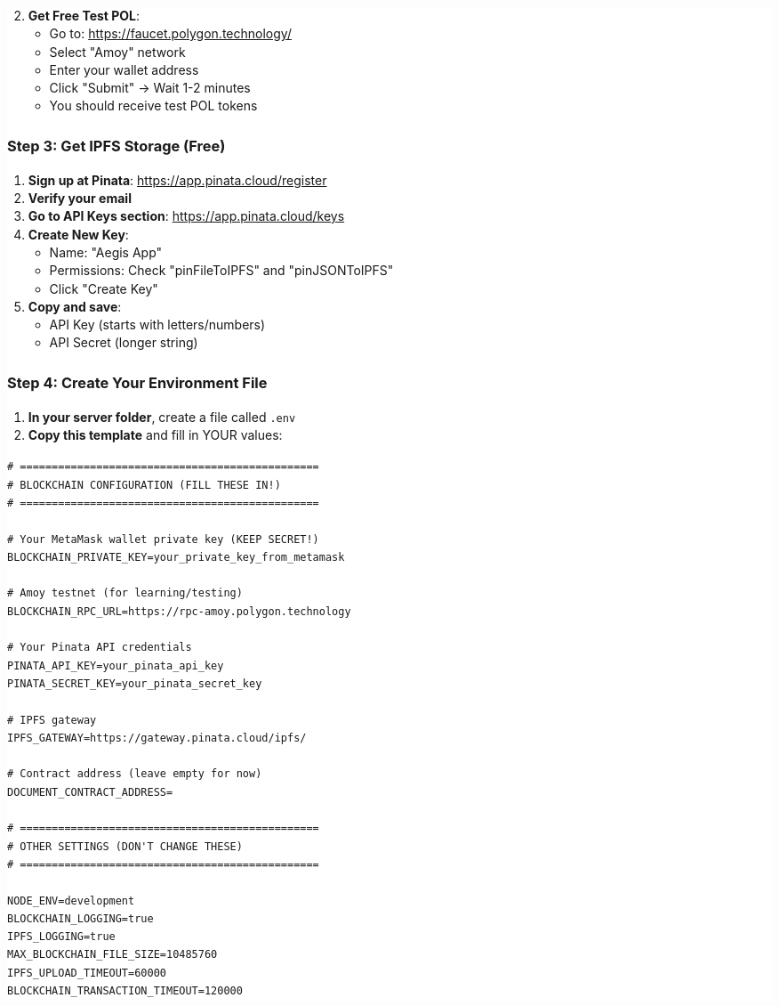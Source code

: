 2. **Get Free Test POL**:
   - Go to: https://faucet.polygon.technology/
   - Select "Amoy" network
   - Enter your wallet address
   - Click "Submit" → Wait 1-2 minutes
   - You should receive test POL tokens

### **Step 3: Get IPFS Storage (Free)**

1. **Sign up at Pinata**: https://app.pinata.cloud/register
2. **Verify your email**
3. **Go to API Keys section**: https://app.pinata.cloud/keys
4. **Create New Key**:
   - Name: "Aegis App"
   - Permissions: Check "pinFileToIPFS" and "pinJSONToIPFS"
   - Click "Create Key"
5. **Copy and save**:
   - API Key (starts with letters/numbers)
   - API Secret (longer string)

### **Step 4: Create Your Environment File**

1. **In your server folder**, create a file called `.env`
2. **Copy this template** and fill in YOUR values:

```env
# ===============================================
# BLOCKCHAIN CONFIGURATION (FILL THESE IN!)
# ===============================================

# Your MetaMask wallet private key (KEEP SECRET!)
BLOCKCHAIN_PRIVATE_KEY=your_private_key_from_metamask

# Amoy testnet (for learning/testing)
BLOCKCHAIN_RPC_URL=https://rpc-amoy.polygon.technology

# Your Pinata API credentials
PINATA_API_KEY=your_pinata_api_key
PINATA_SECRET_KEY=your_pinata_secret_key

# IPFS gateway
IPFS_GATEWAY=https://gateway.pinata.cloud/ipfs/

# Contract address (leave empty for now)
DOCUMENT_CONTRACT_ADDRESS=

# ===============================================
# OTHER SETTINGS (DON'T CHANGE THESE)
# ===============================================

NODE_ENV=development
BLOCKCHAIN_LOGGING=true
IPFS_LOGGING=true
MAX_BLOCKCHAIN_FILE_SIZE=10485760
IPFS_UPLOAD_TIMEOUT=60000
BLOCKCHAIN_TRANSACTION_TIMEOUT=120000
```
